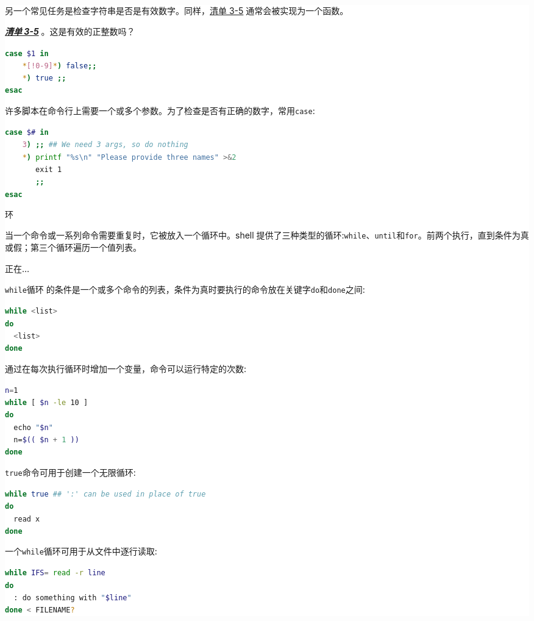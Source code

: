 另一个常见任务是检查字符串是否是有效数字。同样，[清单 3-5](#list5) 通常会被实现为一个函数。

[***清单 3-5***](#_list5) 。这是有效的正整数吗？

```sh
case $1 in
    *[!0-9]*) false;;
    *) true ;;
esac
```

许多脚本在命令行上需要一个或多个参数。为了检查是否有正确的数字，常用`case`:

```sh
case $# in
    3) ;; ## We need 3 args, so do nothing
    *) printf "%s\n" "Please provide three names" >&2
       exit 1
       ;;
esac
```

环

当一个命令或一系列命令需要重复时，它被放入一个循环中。shell 提供了三种类型的循环:`while`、`until`和`for`。前两个执行，直到条件为真或假；第三个循环遍历一个值列表。

正在…

`while`循环 的条件是一个或多个命令的列表，条件为真时要执行的命令放在关键字`do`和`done`之间:

```sh
while <list>
do
  <list>
done
```

通过在每次执行循环时增加一个变量，命令可以运行特定的次数:

```sh
n=1
while [ $n -le 10 ]
do
  echo "$n"
  n=$(( $n + 1 ))
done
```

`true`命令可用于创建一个无限循环:

```sh
while true ## ':' can be used in place of true
do
  read x
done
```

一个`while`循环可用于从文件中逐行读取:

```sh
while IFS= read -r line
do
  : do something with "$line"
done < FILENAME?
```
